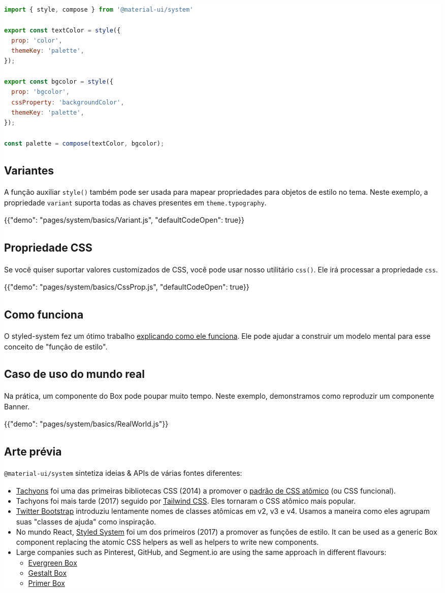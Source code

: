 ```js
import { style, compose } from '@material-ui/system'

export const textColor = style({
  prop: 'color',
  themeKey: 'palette',
});

export const bgcolor = style({
  prop: 'bgcolor',
  cssProperty: 'backgroundColor',
  themeKey: 'palette',
});

const palette = compose(textColor, bgcolor);
```

## Variantes

A função auxiliar `style()` também pode ser usada para mapear propriedades para objetos de estilo no tema. Neste exemplo, a propriedade `variant` suporta todas as chaves presentes em `theme.typography`.

{{"demo": "pages/system/basics/Variant.js", "defaultCodeOpen": true}}

## Propriedade CSS

Se você quiser suportar valores customizados de CSS, você pode usar nosso utilitário `css()`. Ele irá processar a propriedade `css`.

{{"demo": "pages/system/basics/CssProp.js", "defaultCodeOpen": true}}

## Como funciona

O styled-system fez um ótimo trabalho [explicando como ele funciona](https://github.com/jxnblk/styled-system/blob/master/docs/how-it-works.md#how-it-works). Ele pode ajudar a construir um modelo mental para esse conceito de "função de estilo".

## Caso de uso do mundo real

Na prática, um componente do Box pode poupar muito tempo. Neste exemplo, demonstramos como reproduzir um componente Banner.

{{"demo": "pages/system/basics/RealWorld.js"}}

## Arte prévia

`@material-ui/system` sintetiza ideias & APIs de várias fontes diferentes:

- [Tachyons](https://tachyons.io/) foi uma das primeiras bibliotecas CSS (2014) a promover o [padrão de CSS atômico](https://css-tricks.com/lets-define-exactly-atomic-css/) (ou CSS funcional).
- Tachyons foi mais tarde (2017) seguido por [Tailwind CSS](https://tailwindcss.com/). Eles tornaram o CSS atômico mais popular.
- [Twitter Bootstrap](https://getbootstrap.com/docs/4.1/utilities/borders/) introduziu lentamente nomes de classes atômicas em v2, v3 e v4. Usamos a maneira como eles agrupam suas "classes de ajuda" como inspiração.
- No mundo React, [Styled System](https://github.com/jxnblk/styled-system) foi um dos primeiros (2017) a promover as funções de estilo. It can be used as a generic Box component replacing the atomic CSS helpers as well as helpers to write new components.
- Large companies such as Pinterest, GitHub, and Segment.io are using the same approach in different flavours: 
  - [Evergreen Box](https://evergreen.segment.com/components/layout-primitives/)
  - [Gestalt Box](https://evergreen.segment.com/components/layout-primitives)
  - [Primer Box](https://primer.style/components/docs/Box)